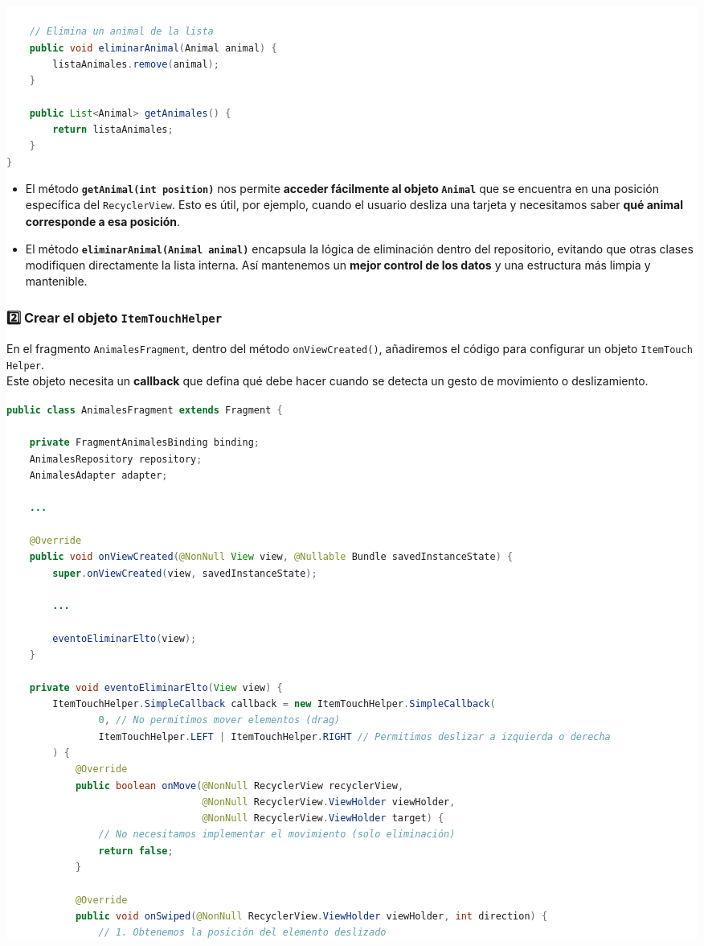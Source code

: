 ```java title="AnimalesRepository.java (fragmento añadido)"

    // Elimina un animal de la lista
    public void eliminarAnimal(Animal animal) {
        listaAnimales.remove(animal);
    }

    public List<Animal> getAnimales() {
        return listaAnimales;
    }
}
```

* El método **`getAnimal(int position)`** nos permite **acceder fácilmente al objeto `Animal`** que se encuentra en una posición específica del `RecyclerView`.
  Esto es útil, por ejemplo, cuando el usuario desliza una tarjeta y necesitamos saber **qué animal corresponde a esa posición**.

* El método **`eliminarAnimal(Animal animal)`** encapsula la lógica de eliminación dentro del repositorio,
  evitando que otras clases modifiquen directamente la lista interna.
  Así mantenemos un **mejor control de los datos** y una estructura más limpia y mantenible.


### 2️⃣ Crear el objeto `ItemTouchHelper`

En el fragmento `AnimalesFragment`, dentro del método `onViewCreated()`, añadiremos el código para configurar un objeto `ItemTouchHelper`.  
Este objeto necesita un **callback** que defina qué debe hacer cuando se detecta un gesto de movimiento o deslizamiento.

```java title="AnimalesFragment.java (fragmento modificado)"
public class AnimalesFragment extends Fragment {

    private FragmentAnimalesBinding binding;
    AnimalesRepository repository;
    AnimalesAdapter adapter;

    ...

    @Override
    public void onViewCreated(@NonNull View view, @Nullable Bundle savedInstanceState) {
        super.onViewCreated(view, savedInstanceState);

        ...

        eventoEliminarElto(view);
    }

    private void eventoEliminarElto(View view) {
        ItemTouchHelper.SimpleCallback callback = new ItemTouchHelper.SimpleCallback(
                0, // No permitimos mover elementos (drag)
                ItemTouchHelper.LEFT | ItemTouchHelper.RIGHT // Permitimos deslizar a izquierda o derecha
        ) {
            @Override
            public boolean onMove(@NonNull RecyclerView recyclerView,
                                  @NonNull RecyclerView.ViewHolder viewHolder,
                                  @NonNull RecyclerView.ViewHolder target) {
                // No necesitamos implementar el movimiento (solo eliminación)
                return false;
            }

            @Override
            public void onSwiped(@NonNull RecyclerView.ViewHolder viewHolder, int direction) {
                // 1. Obtenemos la posición del elemento deslizado
```